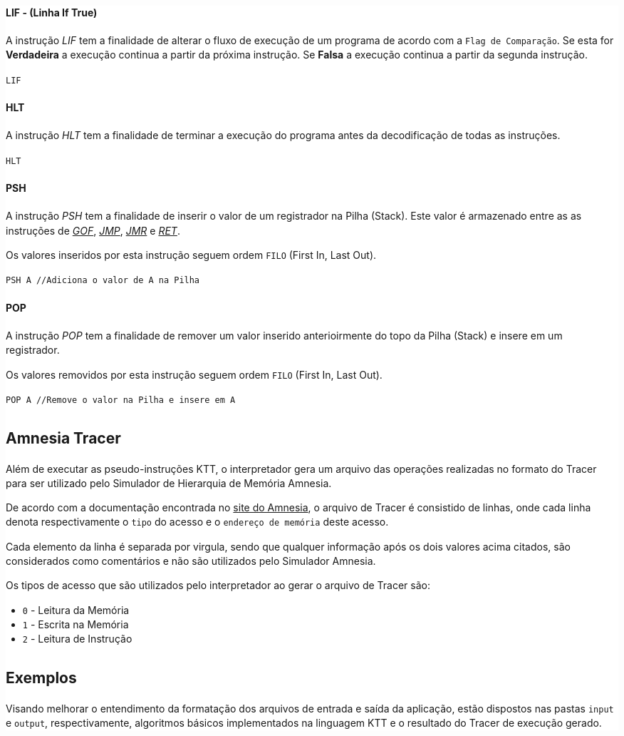 #### LIF - (Linha If True)
A instrução *LIF* tem a finalidade de alterar o fluxo de execução de um programa de acordo com a `Flag de Comparação`. Se esta for **Verdadeira** a execução continua a partir da próxima instrução. Se **Falsa** a execução continua a partir da segunda instrução.
```
LIF
```

#### HLT
A instrução *HLT* tem a finalidade de terminar a execução do programa antes da decodificação de todas as instruções.
```
HLT
```

#### PSH
A instrução *PSH* tem a finalidade de inserir o valor de um registrador na Pilha (Stack). Este valor é armazenado entre as as instruções de [*GOF*](#gof---goto-if-flag), [*JMP*](#jmp), [*JMR*](#jmr---jump-and-return) e [*RET*](#ret).

Os valores inseridos por esta instrução seguem ordem `FILO` (First In, Last Out).
```
PSH A //Adiciona o valor de A na Pilha
```

#### POP
A instrução *POP* tem a finalidade de remover um valor inserido anterioirmente do topo da Pilha (Stack) e insere em um registrador.

Os valores removidos por esta instrução seguem ordem `FILO` (First In, Last Out).
```
POP A //Remove o valor na Pilha e insere em A
```

## Amnesia Tracer
Além de executar as pseudo-instruções KTT, o interpretador gera um arquivo das operações realizadas no formato do Tracer para ser utilizado pelo Simulador de Hierarquia de Memória Amnesia.

De acordo com a documentação encontrada no [site do Amnesia](http://amnesia.lasdpc.icmc.usp.br/), o arquivo de Tracer é consistido de linhas, onde cada linha denota respectivamente o `tipo` do acesso e o `endereço de memória` deste acesso.

Cada elemento da linha é separada por virgula, sendo que qualquer informação após os dois valores acima citados, são considerados como comentários e não são utilizados pelo Simulador Amnesia.

Os tipos de acesso que são utilizados pelo interpretador ao gerar o arquivo de Tracer são:
* `0` - Leitura da Memória
* `1` - Escrita na Memória
* `2` - Leitura de Instrução

## Exemplos
Visando melhorar o entendimento da formatação dos arquivos de entrada e saída da aplicação, estão dispostos nas pastas `input` e `output`, respectivamente, algoritmos básicos implementados na linguagem KTT e o resultado do Tracer de execução gerado.
